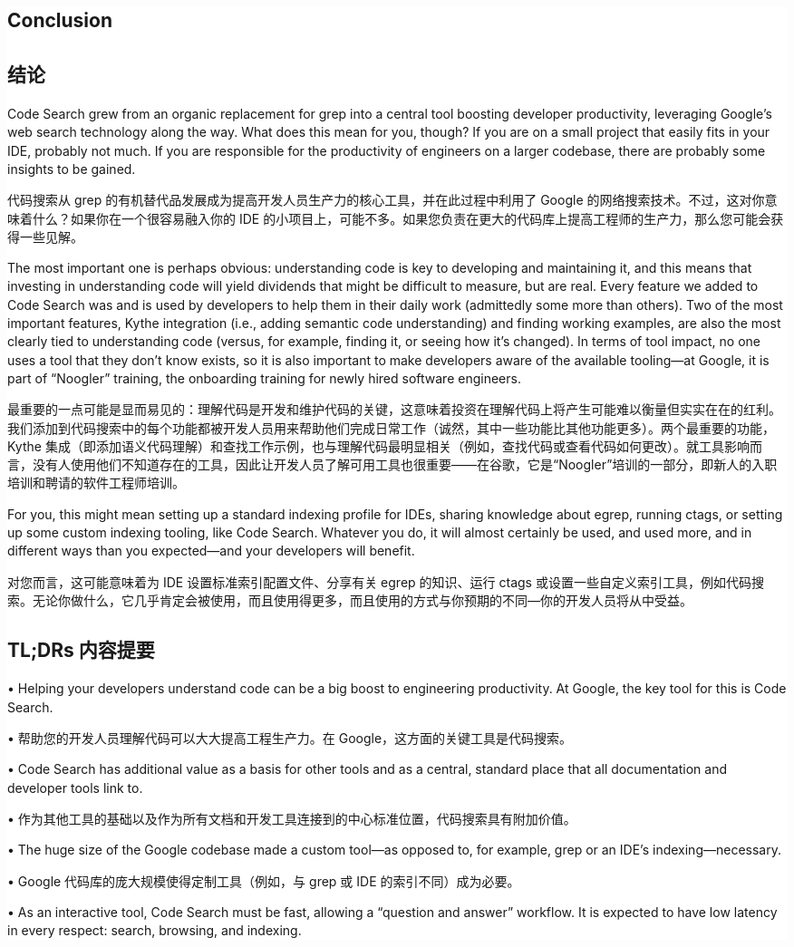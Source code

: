 ## Conclusion

## 结论

Code Search grew from an organic replacement for grep into a central tool boosting developer productivity, leveraging Google’s web search technology along the way. What does this mean for you, though? If you are on a small project that easily fits in your IDE, probably not much. If you are responsible for the productivity of engineers on a larger codebase, there are probably some insights to be gained.

代码搜索从 grep 的有机替代品发展成为提高开发人员生产力的核心工具，并在此过程中利用了 Google 的网络搜索技术。不过，这对你意味着什么？如果你在一个很容易融入你的 IDE 的小项目上，可能不多。如果您负责在更大的代码库上提高工程师的生产力，那么您可能会获得一些见解。

The most important one is perhaps obvious: understanding code is key to developing and maintaining it, and this means that investing in understanding code will yield dividends that might be difficult to measure, but are real. Every feature we added to Code Search was and is used by developers to help them in their daily work (admittedly some more than others). Two of the most important features, Kythe integration (i.e., adding semantic code understanding) and finding working examples, are also the most clearly tied to understanding code (versus, for example, finding it, or seeing how it’s changed). In terms of tool impact, no one uses a tool that they don’t know exists, so it is also important to make developers aware of the available tooling—at Google, it is part of “Noogler” training, the onboarding training for newly hired software engineers.

最重要的一点可能是显而易见的：理解代码是开发和维护代码的关键，这意味着投资在理解代码上将产生可能难以衡量但实实在在的红利。我们添加到代码搜索中的每个功能都被开发人员用来帮助他们完成日常工作（诚然，其中一些功能比其他功能更多）。两个最重要的功能，Kythe 集成（即添加语义代码理解）和查找工作示例，也与理解代码最明显相关（例如，查找代码或查看代码如何更改）。就工具影响而言，没有人使用他们不知道存在的工具，因此让开发人员了解可用工具也很重要——在谷歌，它是“Noogler”培训的一部分，即新人的入职培训和聘请的软件工程师培训。

For you, this might mean setting up a standard indexing profile for IDEs, sharing knowledge about egrep, running ctags, or setting up some custom indexing tooling, like Code Search. Whatever you do, it will almost certainly be used, and used more, and in different ways than you expected—and your developers will benefit.

对您而言，这可能意味着为 IDE 设置标准索引配置文件、分享有关 egrep 的知识、运行 ctags 或设置一些自定义索引工具，例如代码搜索。无论你做什么，它几乎肯定会被使用，而且使用得更多，而且使用的方式与你预期的不同—你的开发人员将从中受益。

## TL;DRs  内容提要

• Helping your developers understand code can be a big boost to engineering productivity. At Google, the key tool for this is Code Search.

• 帮助您的开发人员理解代码可以大大提高工程生产力。在 Google，这方面的关键工具是代码搜索。

• Code Search has additional value as a basis for other tools and as a central, standard place that all documentation and developer tools link to.

• 作为其他工具的基础以及作为所有文档和开发工具连接到的中心标准位置，代码搜索具有附加价值。

• The huge size of the Google codebase made a custom tool—as opposed to, for example, grep or an IDE’s indexing—necessary.

• Google 代码库的庞大规模使得定制工具（例如，与 grep 或 IDE 的索引不同）成为必要。

• As an interactive tool, Code Search must be fast, allowing a “question and answer” workflow. It is expected to have low latency in every respect: search, browsing, and indexing.
